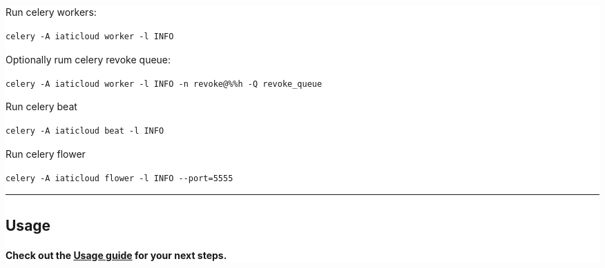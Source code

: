 Run celery workers:
```
celery -A iaticloud worker -l INFO
```

Optionally rum celery revoke queue:
```
celery -A iaticloud worker -l INFO -n revoke@%%h -Q revoke_queue
```

Run celery beat
```
celery -A iaticloud beat -l INFO
```

Run celery flower
```
celery -A iaticloud flower -l INFO --port=5555
```

---
## Usage
<b>Check out the [Usage guide](./USAGE.md) for your next steps.</b>
